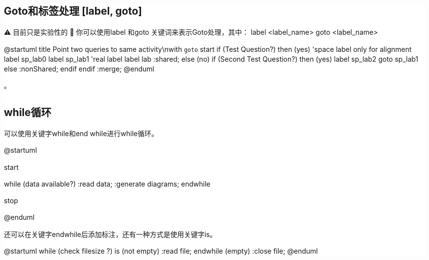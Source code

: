 


## Goto和标签处理 [label, goto]
⚠ 目前只是实验性的 🚧
你可以使用label 和goto 关键词来表示Goto处理，其中：
label <label_name>
goto <label_name>
	
@startuml
title Point two queries to same activity\nwith `goto`
start
if (Test Question?) then (yes)
'space label only for alignment
label sp_lab0
label sp_lab1
'real label
label lab
:shared;
else (no)
if (Second Test Question?) then (yes)
label sp_lab2
goto sp_lab1
else
:nonShared;
endif
endif
:merge;
@enduml



 。
## while循环
可以使用关键字while和end while进行while循环。
	
@startuml

start

while (data available?)
  :read data;
  :generate diagrams;
endwhile

stop

@enduml



还可以在关键字endwhile后添加标注，还有一种方式是使用关键字is。
	
@startuml
while (check filesize ?) is (not empty)
  :read file;
endwhile (empty)
:close file;
@enduml
